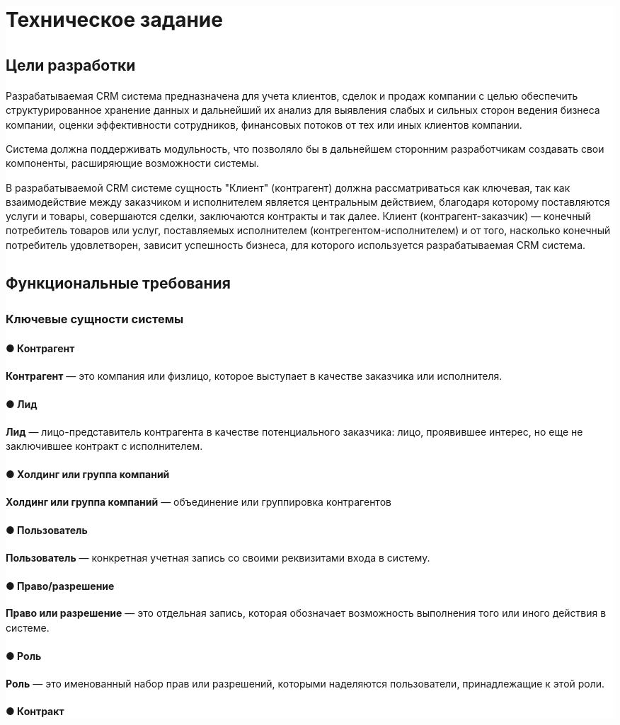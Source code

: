 # Техническое задание

## Цели разработки

Разрабатываемая CRM система предназначена для учета клиентов, сделок и продаж компании с целью обеспечить структурированное хранение данных и дальнейший их анализ для выявления слабых и сильных сторон ведения бизнеса компании, оценки эффективности сотрудников, финансовых потоков от тех или иных клиентов компании.

Система должна поддерживать модульность, что позволяло бы в дальнейшем сторонним разработчикам создавать свои компоненты, расширяющие возможности системы.

В разрабатываемой CRM системе сущность "Клиент" (контрагент) должна рассматриваться как ключевая, так как взаимодействие между заказчиком и исполнителем является центральным действием, благодаря которому поставляются услуги и товары, совершаются сделки, заключаются контракты и так далее. Клиент (контрагент-заказчик) — конечный потребитель товаров или услуг, поставляемых исполнителем (контрегентом-исполнителем) и от того, насколько конечный потребитель удовлетворен, зависит успешность бизнеса, для которого используется разрабатываемая CRM система.


## Функциональные требования

### Ключевые сущности системы

#### ● Контрагент

**Контрагент** — это компания или физлицо, которое выступает в качестве заказчика или исполнителя.

#### ● Лид

**Лид** — лицо-представитель контрагента в качестве потенциального заказчика: лицо, проявившее интерес, но еще не заключившее контракт с исполнителем. 

#### ● Холдинг или группа компаний

**Холдинг или группа компаний** — объединение или группировка контрагентов

#### ● Пользователь

**Пользователь** — конкретная учетная запись со своими реквизитами входа в систему.

#### ● Право/разрешение

**Право или разрешение** — это отдельная запись, которая обозначает возможность выполнения того или иного действия в системе.

#### ● Роль

**Роль** — это именованный набор прав или разрешений, которыми наделяются пользователи, принадлежащие к этой роли.

#### ● Контракт
